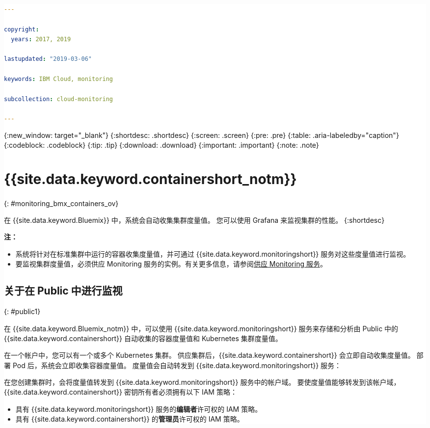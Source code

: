 ```yaml
---

copyright:
  years: 2017, 2019

lastupdated: "2019-03-06"

keywords: IBM Cloud, monitoring

subcollection: cloud-monitoring

---
```


{:new_window: target="_blank"}
{:shortdesc: .shortdesc}
{:screen: .screen}
{:pre: .pre}
{:table: .aria-labeledby="caption"}
{:codeblock: .codeblock}
{:tip: .tip}
{:download: .download}
{:important: .important}
{:note: .note}



# {{site.data.keyword.containershort_notm}}
{: #monitoring_bmx_containers_ov}

在 {{site.data.keyword.Bluemix}} 中，系统会自动收集集群度量值。 您可以使用 Grafana 来监视集群的性能。 
{:shortdesc}

**注：** 

* 系统将针对在标准集群中运行的容器收集度量值，并可通过 {{site.data.keyword.monitoringshort}} 服务对这些度量值进行监视。
* 要监视集群度量值，必须供应 Monitoring 服务的实例。有关更多信息，请参阅[供应 Monitoring 服务](/docs/services/cloud-monitoring/how-to?topic=cloud-monitoring-provision#provision)。


## 关于在 Public 中进行监视
{: #public1}

在 {{site.data.keyword.Bluemix_notm}} 中，可以使用 {{site.data.keyword.monitoringshort}} 服务来存储和分析由 Public 中的 {{site.data.keyword.containershort}} 自动收集的容器度量值和 Kubernetes 集群度量值。

在一个帐户中，您可以有一个或多个 Kubernetes 集群。 供应集群后，{{site.data.keyword.containershort}} 会立即自动收集度量值。  部署 Pod 后，系统会立即收集容器度量值。 度量值会自动转发到 {{site.data.keyword.monitoringshort}} 服务：

在您创建集群时，会将度量值转发到 {{site.data.keyword.monitoringshort}} 服务中的帐户域。 要使度量值能够转发到该帐户域，{{site.data.keyword.containershort}} 密钥所有者必须拥有以下 IAM 策略：

* 具有 {{site.data.keyword.monitoringshort}} 服务的**编辑者**许可权的 IAM 策略。
* 具有 {{site.data.keyword.containershort}} 的**管理员**许可权的 IAM 策略。

